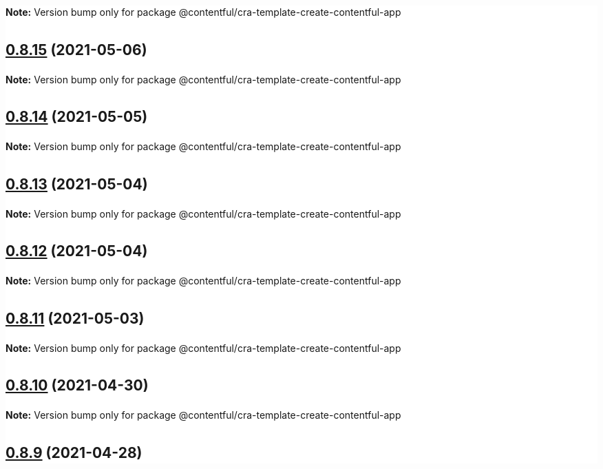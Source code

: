 **Note:** Version bump only for package @contentful/cra-template-create-contentful-app





## [0.8.15](https://github.com/contentful/create-contentful-app/compare/v0.8.14...v0.8.15) (2021-05-06)

**Note:** Version bump only for package @contentful/cra-template-create-contentful-app





## [0.8.14](https://github.com/contentful/create-contentful-app/compare/v0.8.13...v0.8.14) (2021-05-05)

**Note:** Version bump only for package @contentful/cra-template-create-contentful-app





## [0.8.13](https://github.com/contentful/create-contentful-app/compare/v0.8.12...v0.8.13) (2021-05-04)

**Note:** Version bump only for package @contentful/cra-template-create-contentful-app





## [0.8.12](https://github.com/contentful/create-contentful-app/compare/v0.8.11...v0.8.12) (2021-05-04)

**Note:** Version bump only for package @contentful/cra-template-create-contentful-app





## [0.8.11](https://github.com/contentful/create-contentful-app/compare/v0.8.10...v0.8.11) (2021-05-03)

**Note:** Version bump only for package @contentful/cra-template-create-contentful-app





## [0.8.10](https://github.com/contentful/create-contentful-app/compare/v0.8.9...v0.8.10) (2021-04-30)

**Note:** Version bump only for package @contentful/cra-template-create-contentful-app





## [0.8.9](https://github.com/contentful/create-contentful-app/compare/v0.8.8...v0.8.9) (2021-04-28)
